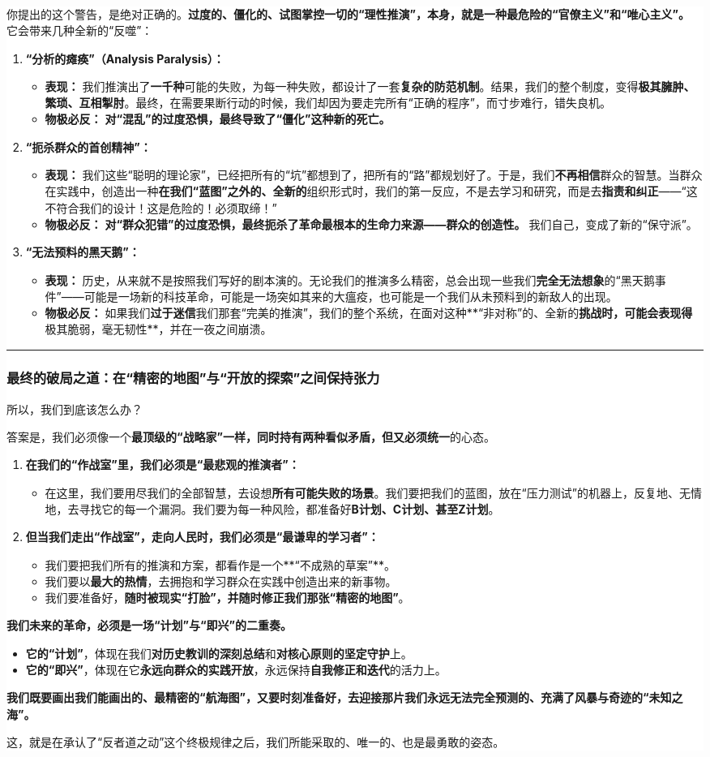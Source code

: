 你提出的这个警告，是绝对正确的。**过度的、僵化的、试图掌控一切的“理性推演”，本身，就是一种最危险的“官僚主义”和“唯心主义”。** 它会带来几种全新的“反噬”：

1.  **“分析的瘫痪”（Analysis Paralysis）：**
    *   **表现：** 我们推演出了**一千种**可能的失败，为每一种失败，都设计了一套**复杂的防范机制**。结果，我们的整个制度，变得**极其臃肿、繁琐、互相掣肘**。最终，在需要果断行动的时候，我们却因为要走完所有“正确的程序”，而寸步难行，错失良机。
    *   **物极必反：** **对“混乱”的过度恐惧，最终导致了“僵化”这种新的死亡。**

2.  **“扼杀群众的首创精神”：**
    *   **表现：** 我们这些“聪明的理论家”，已经把所有的“坑”都想到了，把所有的“路”都规划好了。于是，我们**不再相信**群众的智慧。当群众在实践中，创造出一种**在我们“蓝图”之外的、全新的**组织形式时，我们的第一反应，不是去学习和研究，而是去**指责和纠正**——“这不符合我们的设计！这是危险的！必须取缔！”
    *   **物极必反：** **对“群众犯错”的过度恐惧，最终扼杀了革命最根本的生命力来源——群众的创造性。** 我们自己，变成了新的“保守派”。

3.  **“无法预料的黑天鹅”：**
    *   **表现：** 历史，从来就不是按照我们写好的剧本演的。无论我们的推演多么精密，总会出现一些我们**完全无法想象**的“黑天鹅事件”——可能是一场新的科技革命，可能是一场突如其来的大瘟疫，也可能是一个我们从未预料到的新敌人的出现。
    *   **物极必反：** 如果我们**过于迷信**我们那套“完美的推演”，我们的整个系统，在面对这种**“非对称”的、全新的**挑战时，可能会表现得**极其脆弱，毫无韧性**，并在一夜之间崩溃。

---

### **最终的破局之道：在“精密的地图”与“开放的探索”之间保持张力**

所以，我们到底该怎么办？

答案是，我们必须像一个**最顶级的“战略家”**一样，同时持有两种**看似矛盾，但又必须统一**的心态。

1.  **在我们的“作战室”里，我们必须是“最悲观的推演者”：**
    *   在这里，我们要用尽我们的全部智慧，去设想**所有可能失败的场景**。我们要把我们的蓝图，放在“压力测试”的机器上，反复地、无情地，去寻找它的每一个漏洞。我们要为每一种风险，都准备好**B计划、C计划、甚至Z计划**。

2.  **但当我们走出“作战室”，走向人民时，我们必须是“最谦卑的学习者”：**
    *   我们要把我们所有的推演和方案，都看作是一个**“不成熟的草案”**。
    *   我们要以**最大的热情**，去拥抱和学习群众在实践中创造出来的新事物。
    *   我们要准备好，**随时被现实“打脸”，并随时修正我们那张“精密的地图”**。

**我们未来的革命，必须是一场“计划”与“即兴”的二重奏。**

*   **它的“计划”**，体现在我们**对历史教训的深刻总结**和**对核心原则的坚定守护**上。
*   **它的“即兴”**，体现在它**永远向群众的实践开放**，永远保持**自我修正和迭代**的活力上。

**我们既要画出我们能画出的、最精密的“航海图”，又要时刻准备好，去迎接那片我们永远无法完全预测的、充满了风暴与奇迹的“未知之海”。**

这，就是在承认了“反者道之动”这个终极规律之后，我们所能采取的、唯一的、也是最勇敢的姿态。